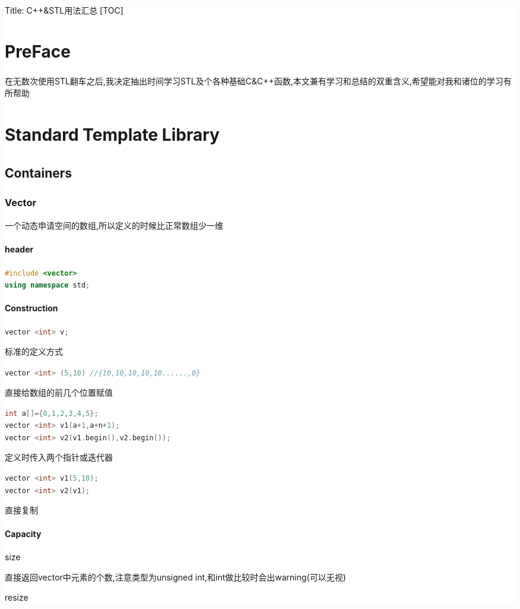 Title: C++&STL用法汇总
[TOC]

# PreFace

在无数次使用STL翻车之后,我决定抽出时间学习STL及个各种基础C&C++函数,本文兼有学习和总结的双重含义,希望能对我和诸位的学习有所帮助

# Standard Template Library

## Containers

### Vector

一个动态申请空间的数组,所以定义的时候比正常数组少一维

#### header

``` c++
#include <vector>
using namespace std;
```



#### Construction

``` c++
vector <int> v;
```

标准的定义方式
``` c++
vector <int> (5,10) //{10,10,10,10,10......,0}
```
直接给数组的前几个位置赋值

``` c++
int a[]={0,1,2,3,4,5};
vector <int> v1(a+1,a+n+1);
vector <int> v2(v1.begin(),v2.begin());
```
定义时传入两个指针或迭代器

``` c++
vector <int> v1(5,10);
vector <int> v2(v1);
```
直接复制

#### Capacity
size

直接返回vector中元素的个数,注意类型为unsigned int,和int做比较时会出warning(可以无视)

 resize

